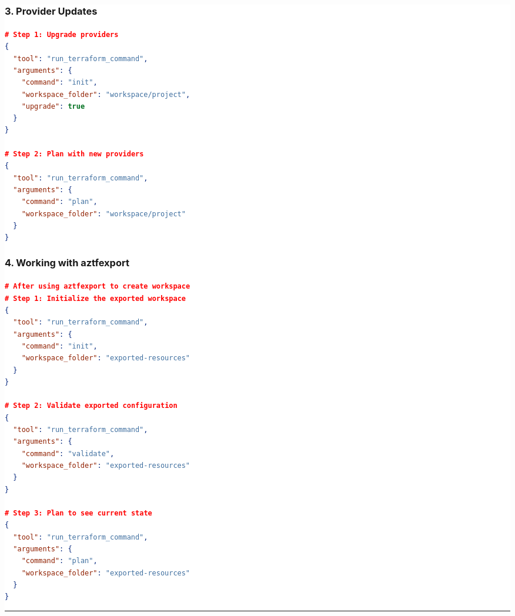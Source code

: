 ### 3. Provider Updates

```json
# Step 1: Upgrade providers
{
  "tool": "run_terraform_command",
  "arguments": {
    "command": "init",
    "workspace_folder": "workspace/project",
    "upgrade": true
  }
}

# Step 2: Plan with new providers
{
  "tool": "run_terraform_command",
  "arguments": {
    "command": "plan",
    "workspace_folder": "workspace/project"
  }
}
```

### 4. Working with aztfexport

```json
# After using aztfexport to create workspace
# Step 1: Initialize the exported workspace
{
  "tool": "run_terraform_command",
  "arguments": {
    "command": "init",
    "workspace_folder": "exported-resources"
  }
}

# Step 2: Validate exported configuration
{
  "tool": "run_terraform_command",
  "arguments": {
    "command": "validate",
    "workspace_folder": "exported-resources"
  }
}

# Step 3: Plan to see current state
{
  "tool": "run_terraform_command",
  "arguments": {
    "command": "plan",
    "workspace_folder": "exported-resources"
  }
}
```

---